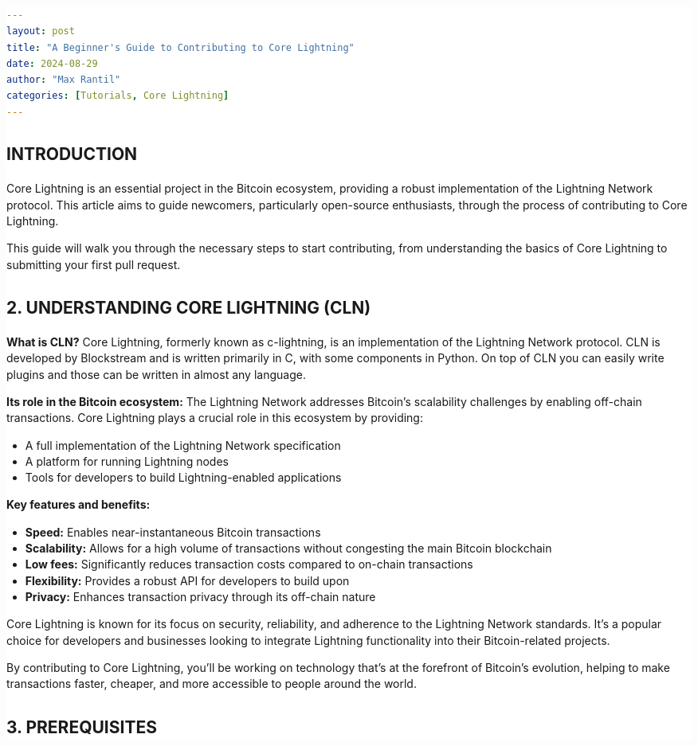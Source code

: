 ```yaml
---
layout: post
title: "A Beginner's Guide to Contributing to Core Lightning"
date: 2024-08-29
author: "Max Rantil"
categories: [Tutorials, Core Lightning]
---
```


## INTRODUCTION

Core Lightning is an essential project in the Bitcoin ecosystem, providing a robust implementation of the Lightning Network protocol. This article aims to guide newcomers, particularly open-source enthusiasts, through the process of contributing to Core Lightning.

This guide will walk you through the necessary steps to start contributing, from understanding the basics of Core Lightning to submitting your first pull request.

## 2. UNDERSTANDING CORE LIGHTNING (CLN)

**What is CLN?** Core Lightning, formerly known as c-lightning, is an implementation of the Lightning Network protocol. CLN is developed by Blockstream and is written primarily in C, with some components in Python. On top of CLN you can easily write plugins and those can be written in almost any language.

**Its role in the Bitcoin ecosystem:** The Lightning Network addresses Bitcoin’s scalability challenges by enabling off-chain transactions. Core Lightning plays a crucial role in this ecosystem by providing:

*   A full implementation of the Lightning Network specification
*   A platform for running Lightning nodes
*   Tools for developers to build Lightning-enabled applications

**Key features and benefits:**

*   **Speed:** Enables near-instantaneous Bitcoin transactions
*   **Scalability:** Allows for a high volume of transactions without congesting the main Bitcoin blockchain
*   **Low fees:** Significantly reduces transaction costs compared to on-chain transactions
*   **Flexibility:** Provides a robust API for developers to build upon
*   **Privacy:** Enhances transaction privacy through its off-chain nature

Core Lightning is known for its focus on security, reliability, and adherence to the Lightning Network standards. It’s a popular choice for developers and businesses looking to integrate Lightning functionality into their Bitcoin-related projects.

By contributing to Core Lightning, you’ll be working on technology that’s at the forefront of Bitcoin’s evolution, helping to make transactions faster, cheaper, and more accessible to people around the world.

## 3. PREREQUISITES
